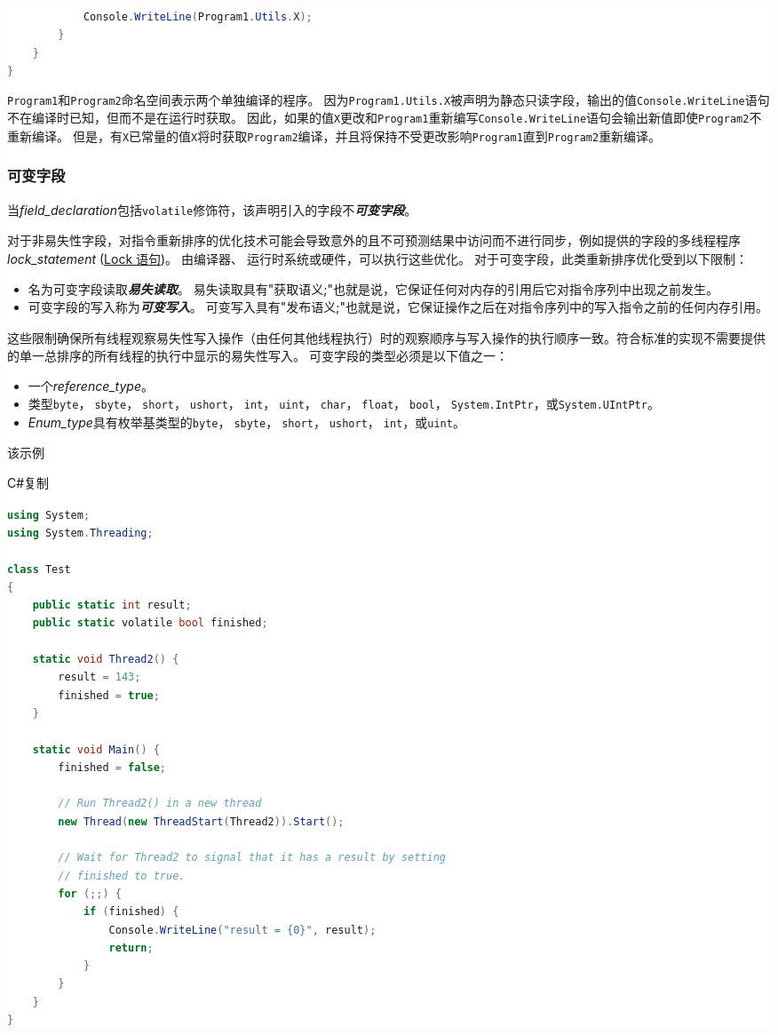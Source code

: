 ```csharp
            Console.WriteLine(Program1.Utils.X);
        }
    }
}
```

`Program1`和`Program2`命名空间表示两个单独编译的程序。 因为`Program1.Utils.X`被声明为静态只读字段，输出的值`Console.WriteLine`语句不在编译时已知，但而不是在运行时获取。 因此，如果的值`X`更改和`Program1`重新编写`Console.WriteLine`语句会输出新值即使`Program2`不重新编译。 但是，有`X`已常量的值`X`将时获取`Program2`编译，并且将保持不受更改影响`Program1`直到`Program2`重新编译。

### 可变字段

当*field_declaration*包括`volatile`修饰符，该声明引入的字段不***可变字段***。

对于非易失性字段，对指令重新排序的优化技术可能会导致意外的且不可预测结果中访问而不进行同步，例如提供的字段的多线程程序*lock_statement* ([Lock 语句](https://docs.microsoft.com/zh-cn/dotnet/csharp/language-reference/language-specification/statements#the-lock-statement))。 由编译器、 运行时系统或硬件，可以执行这些优化。 对于可变字段，此类重新排序优化受到以下限制：

- 名为可变字段读取***易失读取***。 易失读取具有"获取语义;"也就是说，它保证任何对内存的引用后它对指令序列中出现之前发生。
- 可变字段的写入称为***可变写入***。 可变写入具有"发布语义;"也就是说，它保证操作之后在对指令序列中的写入指令之前的任何内存引用。

这些限制确保所有线程观察易失性写入操作（由任何其他线程执行）时的观察顺序与写入操作的执行顺序一致。符合标准的实现不需要提供的单一总排序的所有线程的执行中显示的易失性写入。 可变字段的类型必须是以下值之一：

- 一个*reference_type*。
- 类型`byte`， `sbyte`， `short`， `ushort`， `int`， `uint`， `char`， `float`， `bool`， `System.IntPtr`，或`System.UIntPtr`。
- *Enum_type*具有枚举基类型的`byte`， `sbyte`， `short`， `ushort`， `int`，或`uint`。

该示例

C#复制

```csharp
using System;
using System.Threading;

class Test
{
    public static int result;   
    public static volatile bool finished;

    static void Thread2() {
        result = 143;    
        finished = true; 
    }

    static void Main() {
        finished = false;

        // Run Thread2() in a new thread
        new Thread(new ThreadStart(Thread2)).Start();

        // Wait for Thread2 to signal that it has a result by setting
        // finished to true.
        for (;;) {
            if (finished) {
                Console.WriteLine("result = {0}", result);
                return;
            }
        }
    }
}
```

